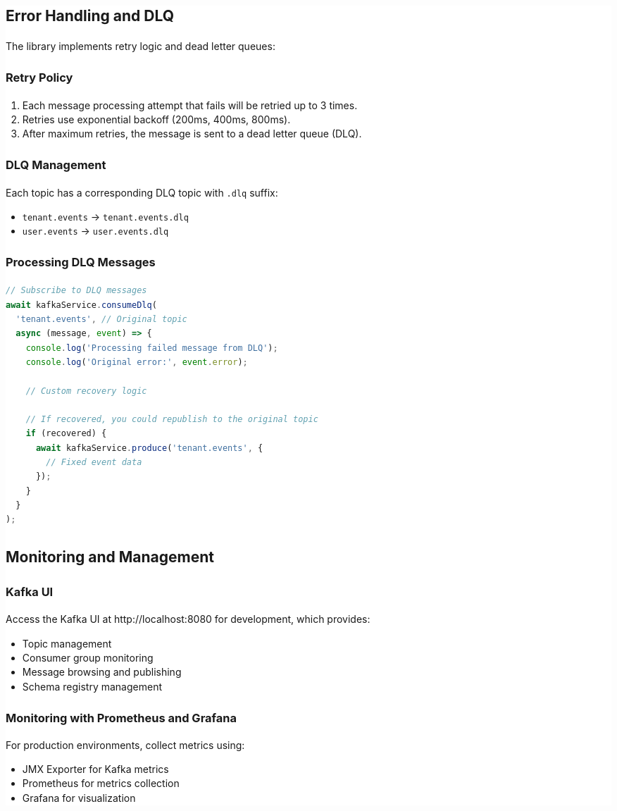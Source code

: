 ## Error Handling and DLQ

The library implements retry logic and dead letter queues:

### Retry Policy

1. Each message processing attempt that fails will be retried up to 3 times.
2. Retries use exponential backoff (200ms, 400ms, 800ms).
3. After maximum retries, the message is sent to a dead letter queue (DLQ).

### DLQ Management

Each topic has a corresponding DLQ topic with `.dlq` suffix:
- `tenant.events` → `tenant.events.dlq`
- `user.events` → `user.events.dlq`

### Processing DLQ Messages

```typescript
// Subscribe to DLQ messages
await kafkaService.consumeDlq(
  'tenant.events', // Original topic
  async (message, event) => {
    console.log('Processing failed message from DLQ');
    console.log('Original error:', event.error);
    
    // Custom recovery logic
    
    // If recovered, you could republish to the original topic
    if (recovered) {
      await kafkaService.produce('tenant.events', {
        // Fixed event data
      });
    }
  }
);
```

## Monitoring and Management

### Kafka UI

Access the Kafka UI at http://localhost:8080 for development, which provides:
- Topic management
- Consumer group monitoring
- Message browsing and publishing
- Schema registry management

### Monitoring with Prometheus and Grafana

For production environments, collect metrics using:
- JMX Exporter for Kafka metrics
- Prometheus for metrics collection
- Grafana for visualization
